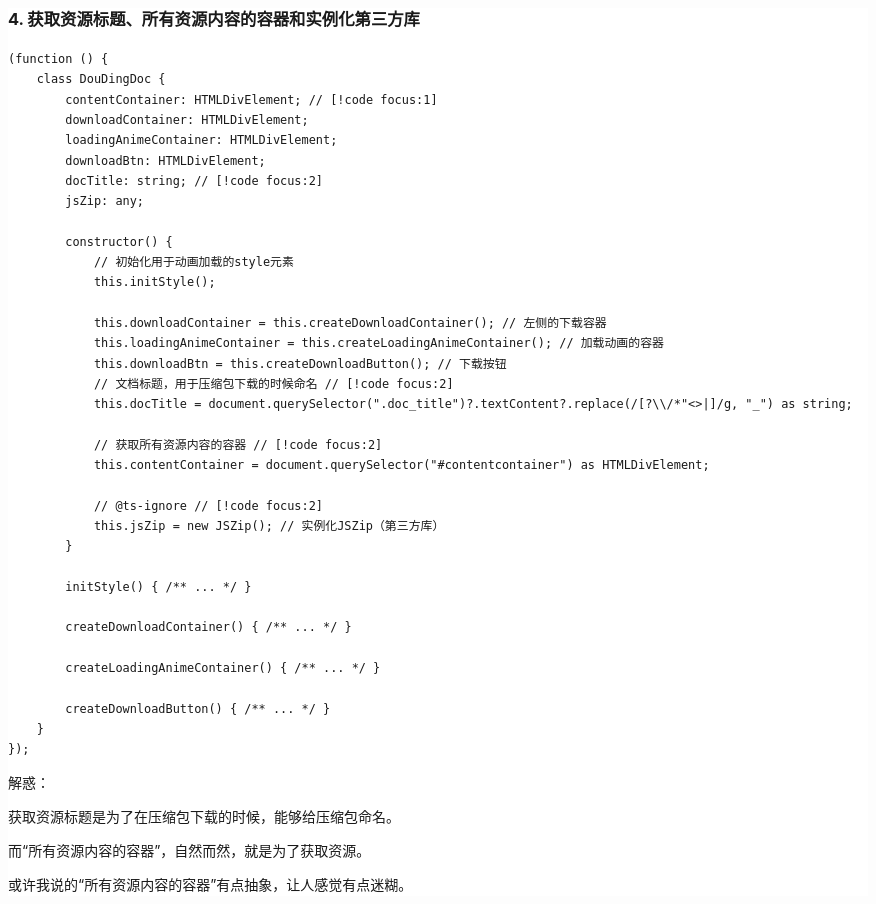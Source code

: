</div>

<div style="padding-top: var(--block-space-small)">

### 4. 获取资源标题、所有资源内容的容器和实例化第三方库

```ts{3,7-8,17-18,20-21,23-24}
(function () {
	class DouDingDoc {
		contentContainer: HTMLDivElement; // [!code focus:1]
		downloadContainer: HTMLDivElement;
		loadingAnimeContainer: HTMLDivElement;
		downloadBtn: HTMLDivElement; 
		docTitle: string; // [!code focus:2]
		jsZip: any;

		constructor() {
			// 初始化用于动画加载的style元素
			this.initStyle();

			this.downloadContainer = this.createDownloadContainer(); // 左侧的下载容器
			this.loadingAnimeContainer = this.createLoadingAnimeContainer(); // 加载动画的容器
			this.downloadBtn = this.createDownloadButton(); // 下载按钮
			// 文档标题，用于压缩包下载的时候命名 // [!code focus:2]
			this.docTitle = document.querySelector(".doc_title")?.textContent?.replace(/[?\\/*"<>|]/g, "_") as string;
				
			// 获取所有资源内容的容器 // [!code focus:2]
			this.contentContainer = document.querySelector("#contentcontainer") as HTMLDivElement;

			// @ts-ignore // [!code focus:2]
			this.jsZip = new JSZip(); // 实例化JSZip（第三方库）
		}

		initStyle() { /** ... */ }

		createDownloadContainer() { /** ... */ }

		createLoadingAnimeContainer() { /** ... */ }

		createDownloadButton() { /** ... */ }
	}
});
```

<div class="tip custom-block">

<p class="tip">解惑：</p>

获取资源标题是为了在压缩包下载的时候，能够给压缩包命名。

而“所有资源内容的容器”，自然而然，就是为了获取资源。

或许我说的“所有资源内容的容器”有点抽象，让人感觉有点迷糊。
